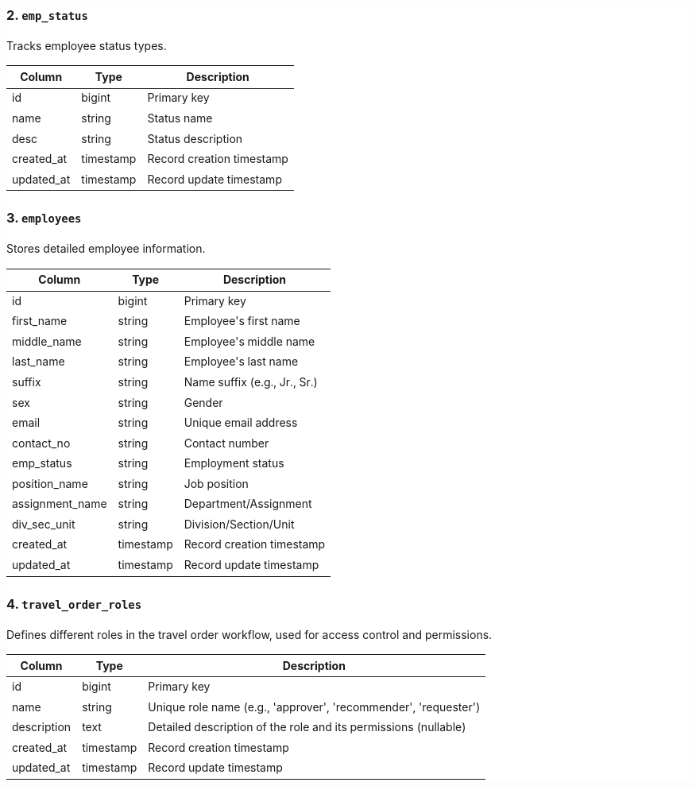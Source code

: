 ### 2. `emp_status`
Tracks employee status types.

| Column | Type | Description |
|--------|------|-------------|
| id | bigint | Primary key |
| name | string | Status name |
| desc | string | Status description |
| created_at | timestamp | Record creation timestamp |
| updated_at | timestamp | Record update timestamp |

### 3. `employees`
Stores detailed employee information.

| Column | Type | Description |
|--------|------|-------------|
| id | bigint | Primary key |
| first_name | string | Employee's first name |
| middle_name | string | Employee's middle name |
| last_name | string | Employee's last name |
| suffix | string | Name suffix (e.g., Jr., Sr.) |
| sex | string | Gender |
| email | string | Unique email address |
| contact_no | string | Contact number |
| emp_status | string | Employment status |
| position_name | string | Job position |
| assignment_name | string | Department/Assignment |
| div_sec_unit | string | Division/Section/Unit |
| created_at | timestamp | Record creation timestamp |
| updated_at | timestamp | Record update timestamp |

### 4. `travel_order_roles`
Defines different roles in the travel order workflow, used for access control and permissions.

| Column | Type | Description |
|--------|------|-------------|
| id | bigint | Primary key |
| name | string | Unique role name (e.g., 'approver', 'recommender', 'requester') |
| description | text | Detailed description of the role and its permissions (nullable) |
| created_at | timestamp | Record creation timestamp |
| updated_at | timestamp | Record update timestamp |
